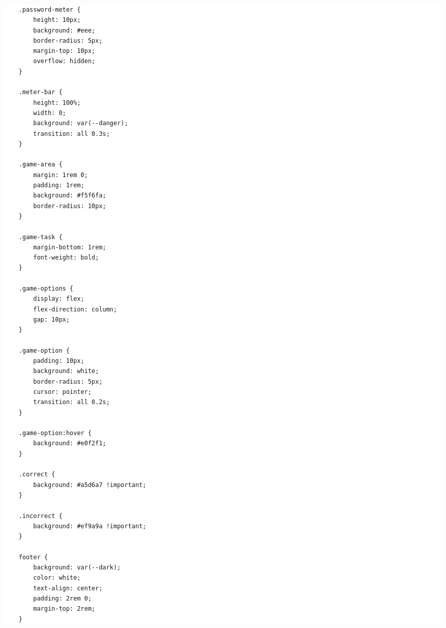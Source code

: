         .password-meter {
            height: 10px;
            background: #eee;
            border-radius: 5px;
            margin-top: 10px;
            overflow: hidden;
        }
        
        .meter-bar {
            height: 100%;
            width: 0;
            background: var(--danger);
            transition: all 0.3s;
        }
        
        .game-area {
            margin: 1rem 0;
            padding: 1rem;
            background: #f5f6fa;
            border-radius: 10px;
        }
        
        .game-task {
            margin-bottom: 1rem;
            font-weight: bold;
        }
        
        .game-options {
            display: flex;
            flex-direction: column;
            gap: 10px;
        }
        
        .game-option {
            padding: 10px;
            background: white;
            border-radius: 5px;
            cursor: pointer;
            transition: all 0.2s;
        }
        
        .game-option:hover {
            background: #e0f2f1;
        }
        
        .correct {
            background: #a5d6a7 !important;
        }
        
        .incorrect {
            background: #ef9a9a !important;
        }
        
        footer {
            background: var(--dark);
            color: white;
            text-align: center;
            padding: 2rem 0;
            margin-top: 2rem;
        }
        